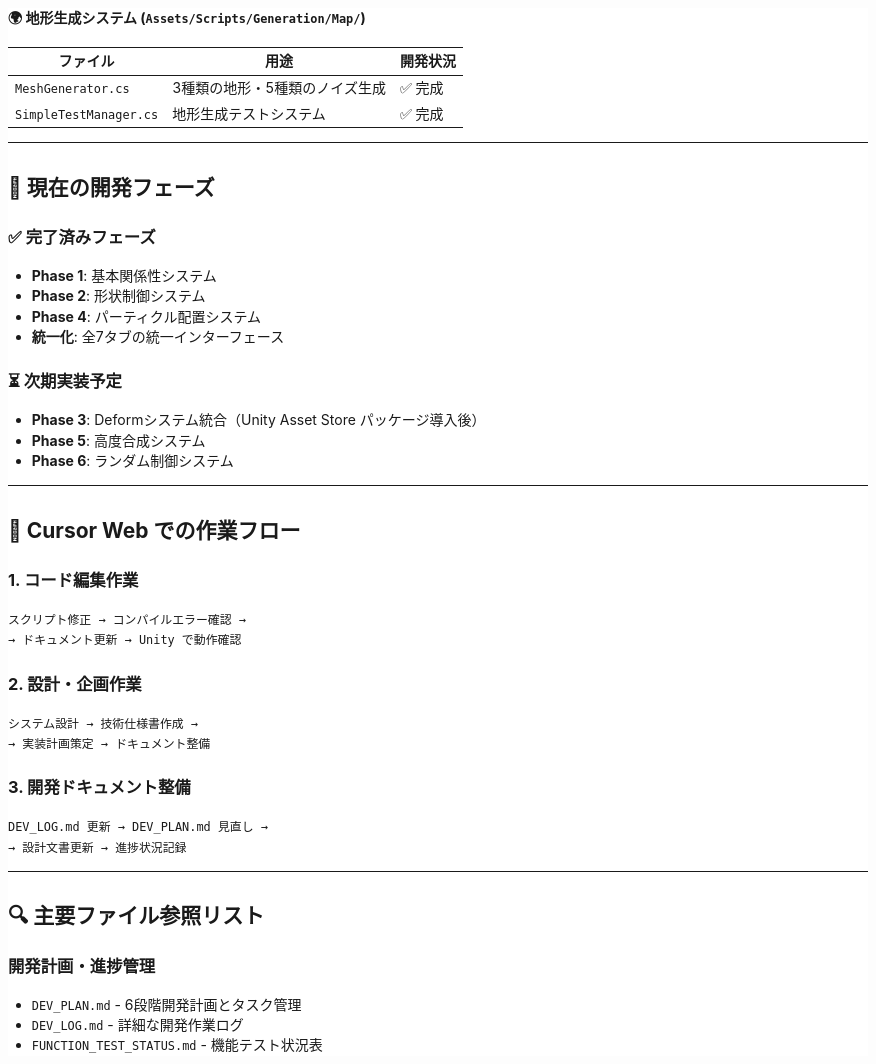 #### **🌍 地形生成システム** (`Assets/Scripts/Generation/Map/`)
| ファイル | 用途 | 開発状況 |
|---------|------|----------|
| `MeshGenerator.cs` | 3種類の地形・5種類のノイズ生成 | ✅ 完成 |
| `SimpleTestManager.cs` | 地形生成テストシステム | ✅ 完成 |

---

## 🚀 **現在の開発フェーズ**

### **✅ 完了済みフェーズ**
- **Phase 1**: 基本関係性システム
- **Phase 2**: 形状制御システム  
- **Phase 4**: パーティクル配置システム
- **統一化**: 全7タブの統一インターフェース

### **⏳ 次期実装予定**
- **Phase 3**: Deformシステム統合（Unity Asset Store パッケージ導入後）
- **Phase 5**: 高度合成システム
- **Phase 6**: ランダム制御システム

---

## 📝 **Cursor Web での作業フロー**

### **1. コード編集作業**
```
スクリプト修正 → コンパイルエラー確認 → 
→ ドキュメント更新 → Unity で動作確認
```

### **2. 設計・企画作業**
```
システム設計 → 技術仕様書作成 → 
→ 実装計画策定 → ドキュメント整備
```

### **3. 開発ドキュメント整備**
```
DEV_LOG.md 更新 → DEV_PLAN.md 見直し → 
→ 設計文書更新 → 進捗状況記録
```

---

## 🔍 **主要ファイル参照リスト**

### **開発計画・進捗管理**
- `DEV_PLAN.md` - 6段階開発計画とタスク管理
- `DEV_LOG.md` - 詳細な開発作業ログ
- `FUNCTION_TEST_STATUS.md` - 機能テスト状況表
